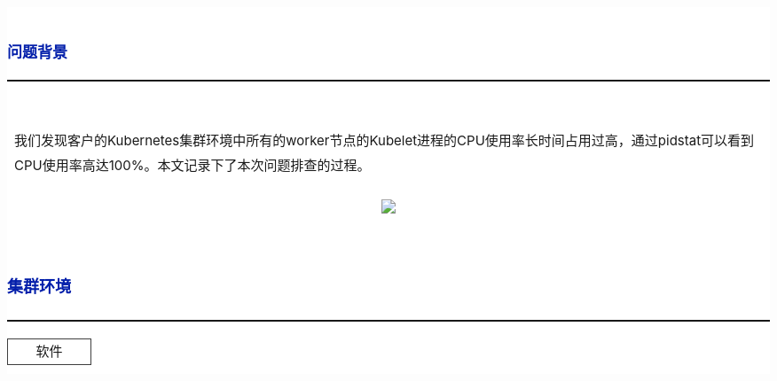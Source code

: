 <p data-lake-id="211f5af6489e4a3d9ec72c47be122449" style="clear: both;min-height: 1em;text-align: justify;font-size: 15px;color: rgb(64, 64, 64);line-height: 2;letter-spacing: 0.008em;outline-style: none;">
</p>

<h1 data-lake-id="551a1f71e68241ac0261e393779344ef" style="font-weight: 400;font-size: 16px;color: rgb(51, 51, 51);text-align: justify;line-height: 1.75em;">
  <span style="color: rgb(2, 30, 170);"><strong mpa-from-tpl="t"><span style="font-size: 17px;">问题背景</span></strong></span>
</h1><article tabindex="0" style="color: rgb(51, 51, 51);font-size: 17px;text-align: justify;"> <article tabindex="0"> 

<hr style="letter-spacing: 0.544px;border-style: solid;border-right-width: 0px;border-bottom-width: 0px;border-left-width: 0px;border-color: rgba(0, 0, 0, 0.1);transform-origin: 0px 0px 0px;transform: scale(1, 0.5);" />
</article> </article> 

<p style="clear: both;min-height: 1em;color: rgb(51, 51, 51);font-size: 17px;text-align: justify;">
</p></section> </section> </section> </section> </section> <section powered-by="xiumi.us"> 

<p style="white-space: normal;margin: 0px 8px;padding: 0px;box-sizing: border-box;line-height: 2em;">
  <span style="font-size: 15px;">我们发现客户的Kubernetes集群环境中所有的worker节点的Kubelet进程的CPU使用率长时间占用过高，通过pidstat可以看到CPU使用率高达100%。本文记录下了本次问题排查的过程。<br style="box-sizing: border-box;" /></span>
</p></section> <section style="box-sizing: border-box;" powered-by="xiumi.us"> 

<p style="white-space: normal;margin: 0px 8px;padding: 0px;box-sizing: border-box;line-height: 2em;">
</p></section> <section style="text-align: center;margin: 10px 8px;box-sizing: border-box;line-height: 2em;"> <section style="max-width: 100%;vertical-align: middle;display: inline-block;line-height: 0;box-sizing: border-box;">

<img decoding="async" src="https://www.kubehan.cn/wp-content/uploads/2020/12/frc-9792e2b4df7dd05af2434f3355242371.png" /> </section> </section> <section powered-by="xiumi.us"> <section style="line-height: 2em;"></section> <section data-mpa-template="t" mpa-from-tpl="t"> <section data-mpa-template="t" mpa-from-tpl="t"> 

<p data-lake-id="211f5af6489e4a3d9ec72c47be122449" style="clear: both;min-height: 1em;text-align: justify;font-size: 15px;color: rgb(64, 64, 64);line-height: 2;letter-spacing: 0.008em;outline-style: none;">
</p>

<h1 data-lake-id="551a1f71e68241ac0261e393779344ef" style="font-weight: 400;font-size: 16px;color: rgb(51, 51, 51);text-align: justify;line-height: 2em;">
  <span style="color: rgb(2, 30, 170);font-size: 18px;"><strong mpa-from-tpl="t">集群环境</strong></span>
</h1><article tabindex="0" style="color: rgb(51, 51, 51);font-size: 17px;text-align: justify;"> <article tabindex="0"> 

<hr style="letter-spacing: 0.544px;border-style: solid;border-right-width: 0px;border-bottom-width: 0px;border-left-width: 0px;border-color: rgba(0, 0, 0, 0.1);transform-origin: 0px 0px 0px;transform: scale(1, 0.5);" />
</article> </article> </section> </section> </section> <section style="box-sizing: border-box;" powered-by="xiumi.us"> <section style="white-space: normal;margin: 0px 8px;padding: 0px;box-sizing: border-box;line-height: 2em;"></section> </section> <section style="min-height: 40px;margin: 10px 0%;box-sizing: border-box;" powered-by="xiumi.us"> <section style="width: 100%;margin: 0px auto -10px;box-sizing: border-box;"> 

<table style="border-collapse: collapse;box-sizing: border-box;margin-bottom: 10px;" width="100%">
  <tr opera-tn-ra-comp="_$.pages:0.layers:0.comps:16.classicTable1:0" style="box-sizing: border-box;" powered-by="xiumi.us">
    <td colspan="1" rowspan="1" opera-tn-ra-cell="_$.pages:0.layers:0.comps:16.classicTable1:0.td@@0" style="border-width: 1px;border-color: rgb(62, 62, 62);border-radius: 0px;border-style: solid;box-sizing: border-box;padding: 0px;" width="50.0000%">
      <section style="text-align: center;box-sizing: border-box;" powered-by="xiumi.us"> <section style="margin: 0px 8px;padding: 0px;box-sizing: border-box;line-height: 2em;"><span style="font-size: 15px;">软件</span></section> </section>
    </td>
    